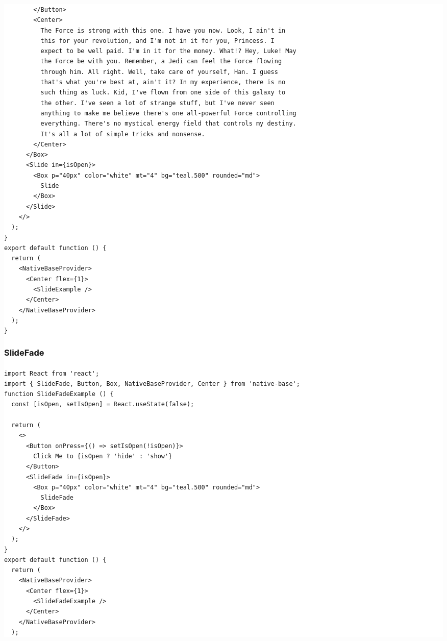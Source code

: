 ```SnackPlayer name=Transition%20Slide Composition
        </Button>
        <Center>
          The Force is strong with this one. I have you now. Look, I ain't in
          this for your revolution, and I'm not in it for you, Princess. I
          expect to be well paid. I'm in it for the money. What!? Hey, Luke! May
          the Force be with you. Remember, a Jedi can feel the Force flowing
          through him. All right. Well, take care of yourself, Han. I guess
          that's what you're best at, ain't it? In my experience, there is no
          such thing as luck. Kid, I've flown from one side of this galaxy to
          the other. I've seen a lot of strange stuff, but I've never seen
          anything to make me believe there's one all-powerful Force controlling
          everything. There's no mystical energy field that controls my destiny.
          It's all a lot of simple tricks and nonsense.
        </Center>
      </Box>
      <Slide in={isOpen}>
        <Box p="40px" color="white" mt="4" bg="teal.500" rounded="md">
          Slide
        </Box>
      </Slide>
    </>
  );
}
export default function () {
  return (
    <NativeBaseProvider>
      <Center flex={1}>
        <SlideExample />
      </Center>
    </NativeBaseProvider>
  );
}
```

### SlideFade

```SnackPlayer name=Transition%20SlideFade
import React from 'react';
import { SlideFade, Button, Box, NativeBaseProvider, Center } from 'native-base';
function SlideFadeExample () {
  const [isOpen, setIsOpen] = React.useState(false);

  return (
    <>
      <Button onPress={() => setIsOpen(!isOpen)}>
        Click Me to {isOpen ? 'hide' : 'show'}
      </Button>
      <SlideFade in={isOpen}>
        <Box p="40px" color="white" mt="4" bg="teal.500" rounded="md">
          SlideFade
        </Box>
      </SlideFade>
    </>
  );
}
export default function () {
  return (
    <NativeBaseProvider>
      <Center flex={1}>
        <SlideFadeExample />
      </Center>
    </NativeBaseProvider>
  );
```
